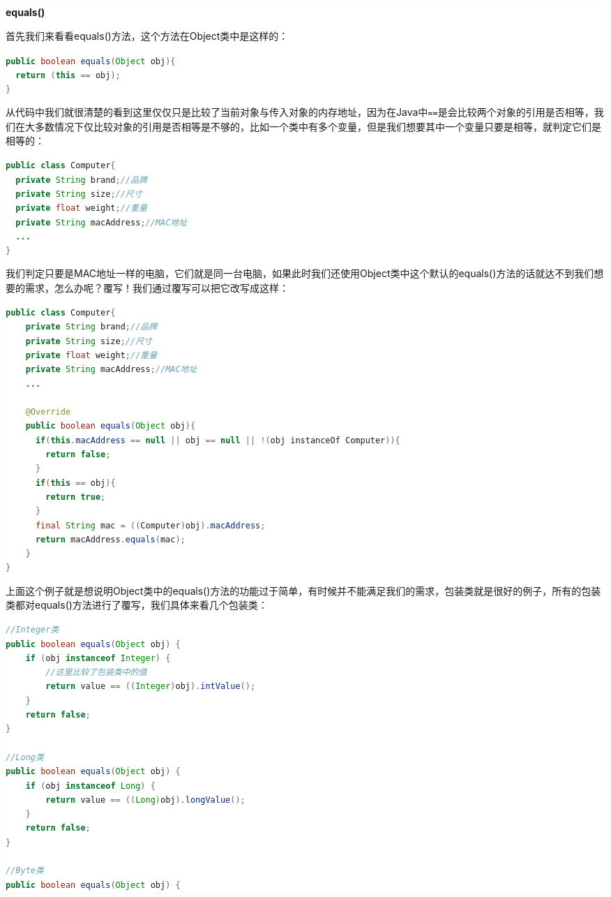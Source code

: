 **equals()**

首先我们来看看equals()方法，这个方法在Object类中是这样的：

```java
public boolean equals(Object obj){
  return (this == obj);
}
```

从代码中我们就很清楚的看到这里仅仅只是比较了当前对象与传入对象的内存地址，因为在Java中`==`是会比较两个对象的引用是否相等，我们在大多数情况下仅比较对象的引用是否相等是不够的，比如一个类中有多个变量，但是我们想要其中一个变量只要是相等，就判定它们是相等的：

```java
public class Computer{
  private String brand;//品牌
  private String size;//尺寸
  private float weight;//重量
  private String macAddress;//MAC地址
  ...
}
```

我们判定只要是MAC地址一样的电脑，它们就是同一台电脑，如果此时我们还使用Object类中这个默认的equals()方法的话就达不到我们想要的需求，怎么办呢？覆写！我们通过覆写可以把它改写成这样：

```java
public class Computer{
  	private String brand;//品牌
  	private String size;//尺寸
 	private float weight;//重量
  	private String macAddress;//MAC地址
  	...
    
  	@Override
    public boolean equals(Object obj){
      if(this.macAddress == null || obj == null || !(obj instanceOf Computer)){
        return false;
      }
      if(this == obj){
        return true;
      }
      final String mac = ((Computer)obj).macAddress;
      return macAddress.equals(mac);
  	}
}
```

上面这个例子就是想说明Object类中的equals()方法的功能过于简单，有时候并不能满足我们的需求，包装类就是很好的例子，所有的包装类都对equals()方法进行了覆写，我们具体来看几个包装类：

```java
//Integer类
public boolean equals(Object obj) {
    if (obj instanceof Integer) {
      	//这里比较了包装类中的值
        return value == ((Integer)obj).intValue();
    }
    return false;
}

//Long类
public boolean equals(Object obj) {
    if (obj instanceof Long) {
        return value == ((Long)obj).longValue();
    }
    return false;
}

//Byte类
public boolean equals(Object obj) {
```